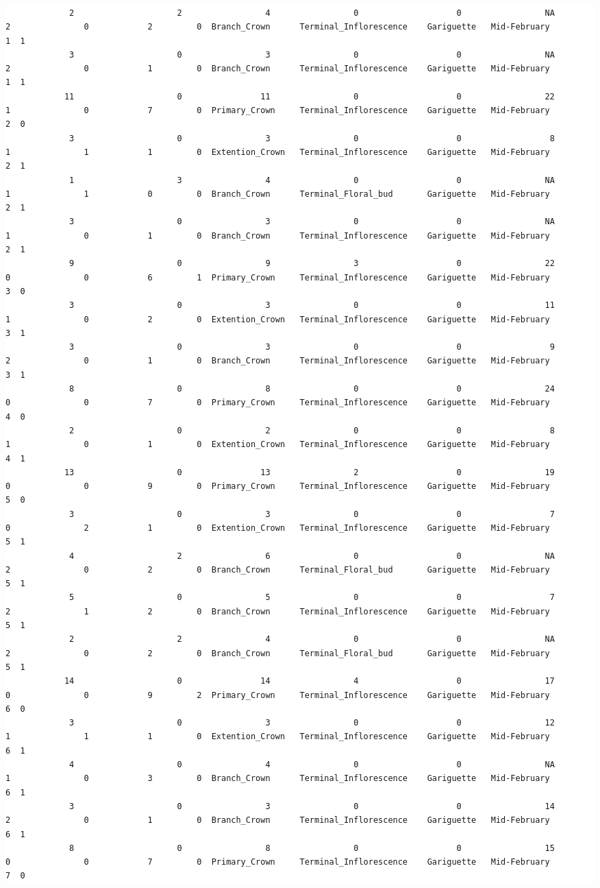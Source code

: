                  2                     2                 4                 0                    0                 NA                2               0            2         0  Branch_Crown      Terminal_Inflorescence    Gariguette   Mid-February         1  1     
                 3                     0                 3                 0                    0                 NA                2               0            1         0  Branch_Crown      Terminal_Inflorescence    Gariguette   Mid-February         1  1     
                11                     0                11                 0                    0                 22                1               0            7         0  Primary_Crown     Terminal_Inflorescence    Gariguette   Mid-February         2  0     
                 3                     0                 3                 0                    0                  8                1               1            1         0  Extention_Crown   Terminal_Inflorescence    Gariguette   Mid-February         2  1     
                 1                     3                 4                 0                    0                 NA                1               1            0         0  Branch_Crown      Terminal_Floral_bud       Gariguette   Mid-February         2  1     
                 3                     0                 3                 0                    0                 NA                1               0            1         0  Branch_Crown      Terminal_Inflorescence    Gariguette   Mid-February         2  1     
                 9                     0                 9                 3                    0                 22                0               0            6         1  Primary_Crown     Terminal_Inflorescence    Gariguette   Mid-February         3  0     
                 3                     0                 3                 0                    0                 11                1               0            2         0  Extention_Crown   Terminal_Inflorescence    Gariguette   Mid-February         3  1     
                 3                     0                 3                 0                    0                  9                2               0            1         0  Branch_Crown      Terminal_Inflorescence    Gariguette   Mid-February         3  1     
                 8                     0                 8                 0                    0                 24                0               0            7         0  Primary_Crown     Terminal_Inflorescence    Gariguette   Mid-February         4  0     
                 2                     0                 2                 0                    0                  8                1               0            1         0  Extention_Crown   Terminal_Inflorescence    Gariguette   Mid-February         4  1     
                13                     0                13                 2                    0                 19                0               0            9         0  Primary_Crown     Terminal_Inflorescence    Gariguette   Mid-February         5  0     
                 3                     0                 3                 0                    0                  7                0               2            1         0  Extention_Crown   Terminal_Inflorescence    Gariguette   Mid-February         5  1     
                 4                     2                 6                 0                    0                 NA                2               0            2         0  Branch_Crown      Terminal_Floral_bud       Gariguette   Mid-February         5  1     
                 5                     0                 5                 0                    0                  7                2               1            2         0  Branch_Crown      Terminal_Inflorescence    Gariguette   Mid-February         5  1     
                 2                     2                 4                 0                    0                 NA                2               0            2         0  Branch_Crown      Terminal_Floral_bud       Gariguette   Mid-February         5  1     
                14                     0                14                 4                    0                 17                0               0            9         2  Primary_Crown     Terminal_Inflorescence    Gariguette   Mid-February         6  0     
                 3                     0                 3                 0                    0                 12                1               1            1         0  Extention_Crown   Terminal_Inflorescence    Gariguette   Mid-February         6  1     
                 4                     0                 4                 0                    0                 NA                1               0            3         0  Branch_Crown      Terminal_Inflorescence    Gariguette   Mid-February         6  1     
                 3                     0                 3                 0                    0                 14                2               0            1         0  Branch_Crown      Terminal_Inflorescence    Gariguette   Mid-February         6  1     
                 8                     0                 8                 0                    0                 15                0               0            7         0  Primary_Crown     Terminal_Inflorescence    Gariguette   Mid-February         7  0     